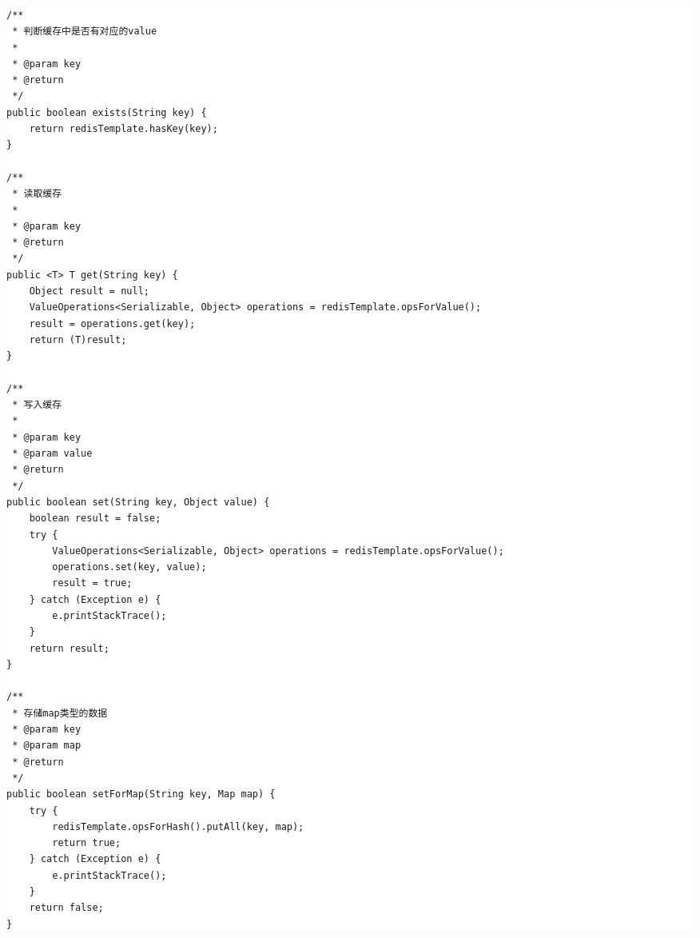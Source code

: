 	/**
	 * 判断缓存中是否有对应的value
	 *
	 * @param key
	 * @return
	 */
	public boolean exists(String key) {
		return redisTemplate.hasKey(key);
	}

	/**
	 * 读取缓存
	 *
	 * @param key
	 * @return
	 */
	public <T> T get(String key) {
		Object result = null;
		ValueOperations<Serializable, Object> operations = redisTemplate.opsForValue();
		result = operations.get(key);
		return (T)result;
	}

	/**
	 * 写入缓存
	 *
	 * @param key
	 * @param value
	 * @return
	 */
	public boolean set(String key, Object value) {
		boolean result = false;
		try {
			ValueOperations<Serializable, Object> operations = redisTemplate.opsForValue();
			operations.set(key, value);
			result = true;
		} catch (Exception e) {
			e.printStackTrace();
		}
		return result;
	}

	/**
	 * 存储map类型的数据
	 * @param key
	 * @param map
	 * @return
	 */
	public boolean setForMap(String key, Map map) {
		try {
			redisTemplate.opsForHash().putAll(key, map);
			return true;
		} catch (Exception e) {
			e.printStackTrace();
		}
		return false;
	}
